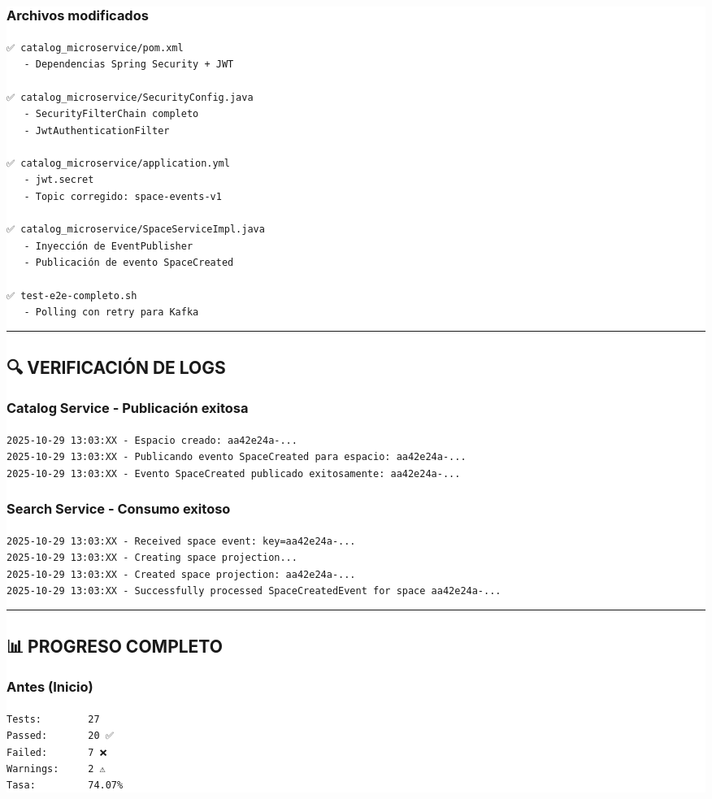 ### Archivos modificados
```
✅ catalog_microservice/pom.xml
   - Dependencias Spring Security + JWT

✅ catalog_microservice/SecurityConfig.java
   - SecurityFilterChain completo
   - JwtAuthenticationFilter

✅ catalog_microservice/application.yml
   - jwt.secret
   - Topic corregido: space-events-v1

✅ catalog_microservice/SpaceServiceImpl.java
   - Inyección de EventPublisher
   - Publicación de evento SpaceCreated

✅ test-e2e-completo.sh
   - Polling con retry para Kafka
```

---

## 🔍 VERIFICACIÓN DE LOGS

### Catalog Service - Publicación exitosa
```
2025-10-29 13:03:XX - Espacio creado: aa42e24a-...
2025-10-29 13:03:XX - Publicando evento SpaceCreated para espacio: aa42e24a-...
2025-10-29 13:03:XX - Evento SpaceCreated publicado exitosamente: aa42e24a-...
```

### Search Service - Consumo exitoso
```
2025-10-29 13:03:XX - Received space event: key=aa42e24a-...
2025-10-29 13:03:XX - Creating space projection...
2025-10-29 13:03:XX - Created space projection: aa42e24a-...
2025-10-29 13:03:XX - Successfully processed SpaceCreatedEvent for space aa42e24a-...
```

---

## 📊 PROGRESO COMPLETO

### Antes (Inicio)
```
Tests:        27
Passed:       20 ✅
Failed:       7 ❌
Warnings:     2 ⚠️
Tasa:         74.07%
```

